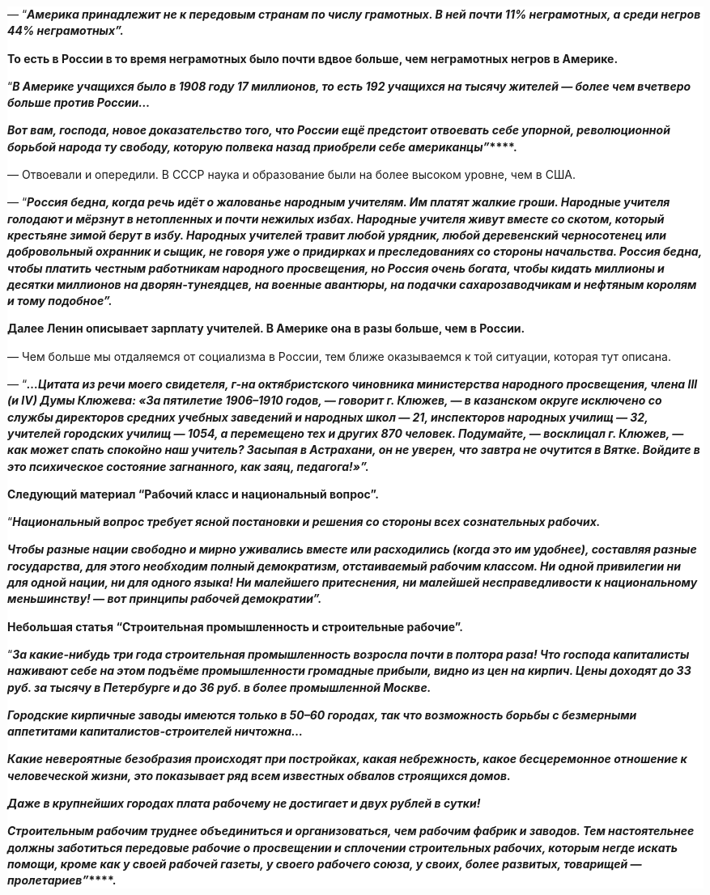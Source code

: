 — “**_Америка принадлежит не к передовым странам по числу грамотных. В ней почти 11% неграмотных, а среди негров 44% неграмотных”._**

**То есть в России в то время неграмотных было почти вдвое больше, чем неграмотных негров в Америке.**

“**_В Америке учащихся было в 1908 году 17 миллионов, то есть 192 учащихся на тысячу жителей — более чем вчетверо больше против России…_**

**_Вот вам, господа, новое доказательство того, что России ещё предстоит отвоевать себе упорной, революционной борьбой народа ту свободу, которую полвека назад приобрели себе американцы”_****.**

— Отвоевали и опередили. В СССР наука и образование были на более высоком уровне, чем в США.

— “**_Россия бедна, когда речь идёт о жалованье народным учителям. Им платят жалкие гроши. Народные учителя голодают и мёрзнут в нетопленных и почти нежилых избах. Народные учителя живут вместе со скотом, который крестьяне зимой берут в избу. Народных учителей травит любой урядник, любой деревенский черносотенец или добровольный охранник и сыщик, не говоря уже о придирках и преследованиях со стороны начальства. Россия бедна, чтобы платить честным работникам народного просвещения, но Россия очень богата, чтобы кидать миллионы и десятки миллионов на дворян-тунеядцев, на военные авантюры, на подачки сахарозаводчикам и нефтяным королям и тому подобное”._**

**Далее Ленин описывает зарплату учителей. В Америке она в разы больше, чем в России.**

— Чем больше мы отдаляемся от социализма в России, тем ближе оказываемся к той ситуации, которая тут описана.

— “**_…Цитата из речи моего свидетеля, г-на октябристского чиновника министерства народного просвещения, члена III (и IV) Думы Клюжева: «За пятилетие 1906–1910 годов, — говорит г. Клюжев, — в казанском округе исключено со службы директоров средних учебных заведений и народных школ — 21, инспекторов народных училищ — 32, учителей городских училищ — 1054, а перемещено тех и других 870 человек. Подумайте, — восклицал г. Клюжев, — как может спать спокойно наш учитель? Засыпая в Астрахани, он не уверен, что завтра не очутится в Вятке. Войдите в это психическое состояние загнанного, как заяц, педагога!»”._**

**Следующий материал “Рабочий класс и национальный вопрос”.**

“**_Национальный вопрос требует ясной постановки и решения со стороны всех сознательных рабочих._**

**_Чтобы разные нации свободно и мирно уживались вместе или расходились (когда это им удобнее), составляя разные государства, для этого необходим полный демократизм, отстаиваемый рабочим классом. Ни одной привилегии ни для одной нации, ни для одного языка! Ни малейшего притеснения, ни малейшей несправедливости к национальному меньшинству! — вот принципы рабочей демократии”._**

**Небольшая статья “Строительная промышленность и строительные рабочие”.**

“**_За какие-нибудь три года строительная промышленность возросла почти в полтора раза! Что господа капиталисты наживают себе на этом подъёме промышленности громадные прибыли, видно из цен на кирпич. Цены доходят до 33 руб. за тысячу в Петербурге и до 36 руб. в более промышленной Москве._**

**_Городские кирпичные заводы имеются только в 50–60 городах, так что возможность борьбы с безмерными аппетитами капиталистов-строителей ничтожна…_**

**_Какие невероятные безобразия происходят при постройках, какая небрежность, какое бесцеремонное отношение к человеческой жизни, это показывает ряд всем известных обвалов строящихся домов._**

**_Даже в крупнейших городах плата рабочему не достигает и двух рублей в сутки!_**

**_Строительным рабочим труднее объединиться и организоваться, чем рабочим фабрик и заводов. Тем настоятельнее должны заботиться передовые рабочие о просвещении и сплочении строительных рабочих, которым негде искать помощи, кроме как у своей рабочей газеты, у своего рабочего союза, у своих, более развитых, товарищей — пролетариев”_****.**

